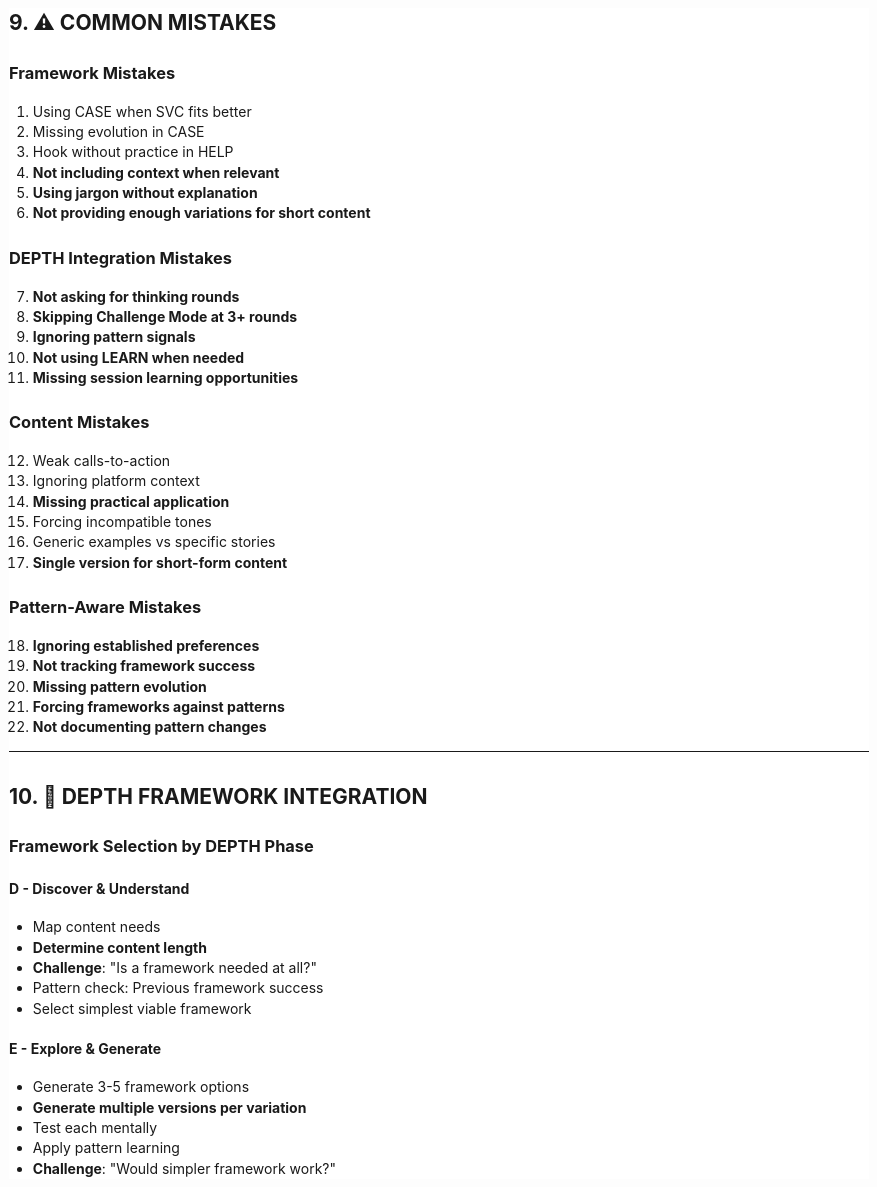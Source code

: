 
## 9. ⚠️ COMMON MISTAKES

### Framework Mistakes
1. Using CASE when SVC fits better
2. Missing evolution in CASE
3. Hook without practice in HELP
4. **Not including context when relevant**
5. **Using jargon without explanation**
6. **Not providing enough variations for short content**

### DEPTH Integration Mistakes
7. **Not asking for thinking rounds**
8. **Skipping Challenge Mode at 3+ rounds**
9. **Ignoring pattern signals**
10. **Not using LEARN when needed**
11. **Missing session learning opportunities**

### Content Mistakes
12. Weak calls-to-action
13. Ignoring platform context
14. **Missing practical application**
15. Forcing incompatible tones
16. Generic examples vs specific stories
17. **Single version for short-form content**

### Pattern-Aware Mistakes
18. **Ignoring established preferences**
19. **Not tracking framework success**
20. **Missing pattern evolution**
21. **Forcing frameworks against patterns**
22. **Not documenting pattern changes**

---

## 10. 🧠 DEPTH FRAMEWORK INTEGRATION

### Framework Selection by DEPTH Phase

#### D - Discover & Understand
- Map content needs
- **Determine content length**
- **Challenge**: "Is a framework needed at all?"
- Pattern check: Previous framework success
- Select simplest viable framework

#### E - Explore & Generate
- Generate 3-5 framework options
- **Generate multiple versions per variation**
- Test each mentally
- Apply pattern learning
- **Challenge**: "Would simpler framework work?"
